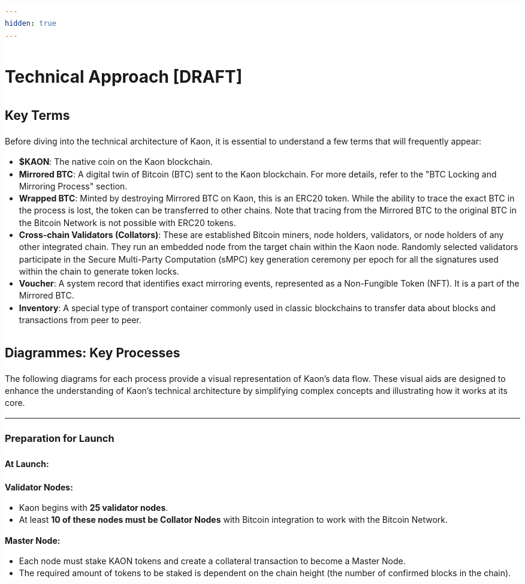 ```yaml
---
hidden: true
---
```


# Technical Approach \[DRAFT]

## Key Terms

Before diving into the technical architecture of Kaon, it is essential to understand a few terms that will frequently appear:

* **$KAON**: The native coin on the Kaon blockchain.
* **Mirrored BTC**: A digital twin of Bitcoin (BTC) sent to the Kaon blockchain. For more details, refer to the "BTC Locking and Mirroring Process" section.
* **Wrapped BTC**: Minted by destroying Mirrored BTC on Kaon, this is an ERC20 token. While the ability to trace the exact BTC in the process is lost, the token can be transferred to other chains. Note that tracing from the Mirrored BTC to the original BTC in the Bitcoin Network is not possible with ERC20 tokens.
* **Cross-chain Validators (Collators)**: These are established Bitcoin miners, node holders, validators, or node holders of any other integrated chain. They run an embedded node from the target chain within the Kaon node. Randomly selected validators participate in the Secure Multi-Party Computation (sMPC) key generation ceremony per epoch for all the signatures used within the chain to generate token locks.
* **Voucher**: A system record that identifies exact mirroring events, represented as a Non-Fungible Token (NFT). It is a part of the Mirrored BTC.
* **Inventory**: A special type of transport container commonly used in classic blockchains to transfer data about blocks and transactions from peer to peer.

## Diagrammes: Key Processes

The following diagrams for each process provide a visual representation of Kaon’s data flow. These visual aids are designed to enhance the understanding of Kaon’s technical architecture by simplifying complex concepts and illustrating how it works at its core.

***

### Preparation for Launch

#### At Launch:

**Validator Nodes:**

* Kaon begins with **25 validator nodes**.
* At least **10 of these nodes must be Collator Nodes** with Bitcoin integration to work with the Bitcoin Network.

**Master Node:**

* Each node must stake KAON tokens and create a collateral transaction to become a Master Node.
* The required amount of tokens to be staked is dependent on the chain height (the number of confirmed blocks in the chain).
